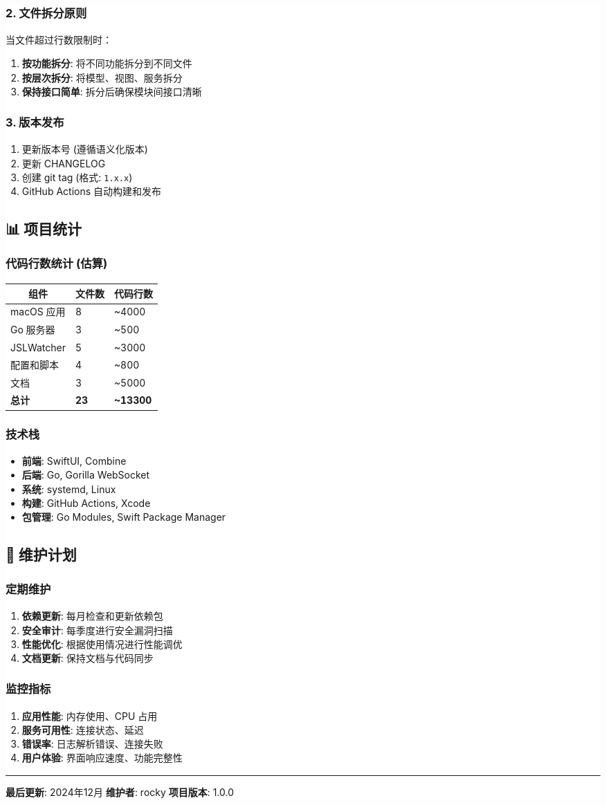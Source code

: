 ### 2. 文件拆分原则

当文件超过行数限制时：

1. **按功能拆分**: 将不同功能拆分到不同文件
2. **按层次拆分**: 将模型、视图、服务拆分
3. **保持接口简单**: 拆分后确保模块间接口清晰

### 3. 版本发布

1. 更新版本号 (遵循语义化版本)
2. 更新 CHANGELOG
3. 创建 git tag (格式: `1.x.x`)
4. GitHub Actions 自动构建和发布

## 📊 项目统计

### 代码行数统计 (估算)

| 组件 | 文件数 | 代码行数 |
|------|--------|----------|
| macOS 应用 | 8 | ~4000 |
| Go 服务器 | 3 | ~500 |
| JSLWatcher | 5 | ~3000 |
| 配置和脚本 | 4 | ~800 |
| 文档 | 3 | ~5000 |
| **总计** | **23** | **~13300** |

### 技术栈

- **前端**: SwiftUI, Combine
- **后端**: Go, Gorilla WebSocket
- **系统**: systemd, Linux
- **构建**: GitHub Actions, Xcode
- **包管理**: Go Modules, Swift Package Manager

## 🔄 维护计划

### 定期维护

1. **依赖更新**: 每月检查和更新依赖包
2. **安全审计**: 每季度进行安全漏洞扫描
3. **性能优化**: 根据使用情况进行性能调优
4. **文档更新**: 保持文档与代码同步

### 监控指标

1. **应用性能**: 内存使用、CPU 占用
2. **服务可用性**: 连接状态、延迟
3. **错误率**: 日志解析错误、连接失败
4. **用户体验**: 界面响应速度、功能完整性

---

**最后更新**: 2024年12月
**维护者**: rocky
**项目版本**: 1.0.0
